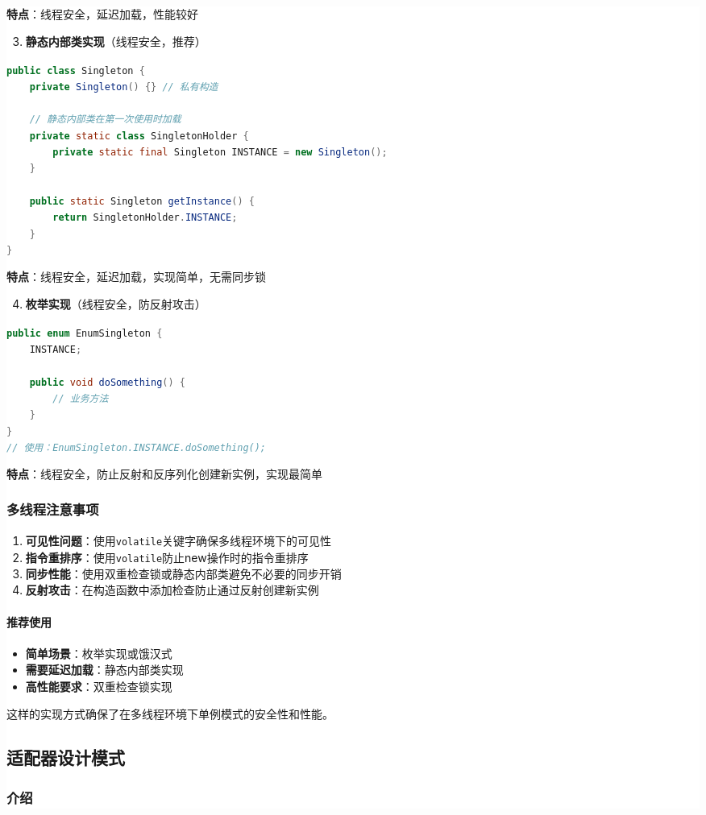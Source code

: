 **特点**：线程安全，延迟加载，性能较好

3. **静态内部类实现**（线程安全，推荐）

```java
public class Singleton {
    private Singleton() {} // 私有构造
    
    // 静态内部类在第一次使用时加载
    private static class SingletonHolder {
        private static final Singleton INSTANCE = new Singleton();
    }
    
    public static Singleton getInstance() {
        return SingletonHolder.INSTANCE;
    }
}
```

**特点**：线程安全，延迟加载，实现简单，无需同步锁

4. **枚举实现**（线程安全，防反射攻击）

```java
public enum EnumSingleton {
    INSTANCE;
    
    public void doSomething() {
        // 业务方法
    }
}
// 使用：EnumSingleton.INSTANCE.doSomething();
```

**特点**：线程安全，防止反射和反序列化创建新实例，实现最简单

### 多线程注意事项

1. **可见性问题**：使用`volatile`关键字确保多线程环境下的可见性
2. **指令重排序**：使用`volatile`防止new操作时的指令重排序
3. **同步性能**：使用双重检查锁或静态内部类避免不必要的同步开销
4. **反射攻击**：在构造函数中添加检查防止通过反射创建新实例

#### 推荐使用

- **简单场景**：枚举实现或饿汉式
- **需要延迟加载**：静态内部类实现
- **高性能要求**：双重检查锁实现

这样的实现方式确保了在多线程环境下单例模式的安全性和性能。

## 适配器设计模式

### 介绍
